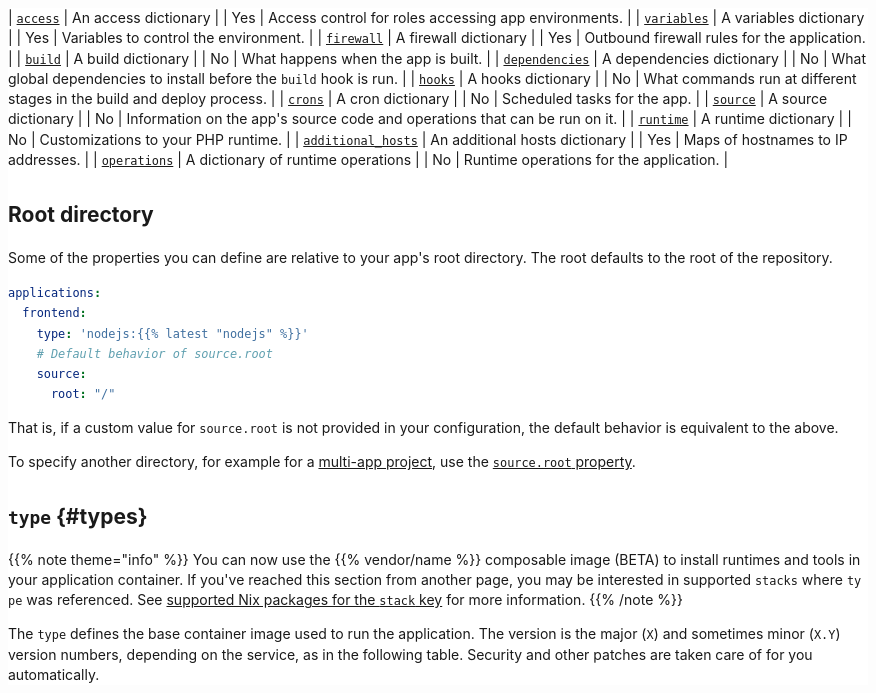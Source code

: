 | [`access`](/create-apps/image-properties/access.md)            | An access dictionary                                                            |          | Yes              | Access control for roles accessing app environments.                                                                                                                                                                                                             |
| [`variables`](/create-apps/image-properties/variables.md)         | A variables dictionary                                                       |          | Yes              | Variables to control the environment.                                                                                                                                                                                                                            |
| [`firewall`](/create-apps/image-properties/firewall.md)          | A firewall dictionary                                                       |          | Yes              | Outbound firewall rules for the application.                                                                                                                                                                                                                     |
| [`build`](#build)            | A build dictionary                                                               |          | No               | What happens when the app is built.                                                                                                                                                                                                                              |
| [`dependencies`](#dependencies)      | A dependencies dictionary                                                 |          | No               | What global dependencies to install before the `build` hook is run.                                                                                                                                                                                              |
| [`hooks`](/create-apps/image-properties/hooks.md)             | A hooks dictionary                                                               |          | No               | What commands run at different stages in the build and deploy process.                                                                                                                                                                                           |
| [`crons`](/create-apps/image-properties/crons.md)             | A cron dictionary                                                                |          | No               | Scheduled tasks for the app.                                                                                                                                                                                                                                     |
| [`source`](/create-apps/image-properties/source.md)            | A source dictionary                                                             |          | No               | Information on the app's source code and operations that can be run on it.                                                                                                                                                                                       |
| [`runtime`](#runtime)           | A runtime dictionary                                                           |          | No               | Customizations to your PHP runtime.                                                                                                                                                                                                                      |
| [`additional_hosts`](/create-apps/image-properties/additional_hosts.md)  | An additional hosts dictionary                                        |          | Yes              | Maps of hostnames to IP addresses.                                                                                                                                                                                                                               |
| [`operations`](/create-apps/runtime-operations.md)        | A dictionary of runtime operations                   |          | No               | Runtime operations for the application.                                                                                                                                                                                                                          |

## Root directory

Some of the properties you can define are relative to your app's root directory.
The root defaults to the root of the repository.

```yaml {configFile="app"}
applications:
  frontend:
    type: 'nodejs:{{% latest "nodejs" %}}'
    # Default behavior of source.root
    source:
      root: "/"
```

That is, if a custom value for `source.root` is not provided in your configuration, the default behavior is equivalent
to the above.

To specify another directory, for example for a [multi-app project](../multi-app/_index.md),
use the [`source.root` property](#source).

## `type` {#types}

{{% note theme="info" %}}
You can now use the {{% vendor/name %}} composable image (BETA) to install runtimes and tools in your application container.
If you've reached this section from another page, you may be interested in supported `stacks` where `type` was referenced.
See [supported Nix packages for the `stack` key](/create-apps/app-reference/composable-image.md#supported-nix-packages) for more information.
{{% /note %}}

The `type` defines the base container image used to run the application.
The version is the major (`X`) and sometimes minor (`X.Y`) version numbers,
depending on the service, as in the following table.
Security and other patches are taken care of for you automatically.
